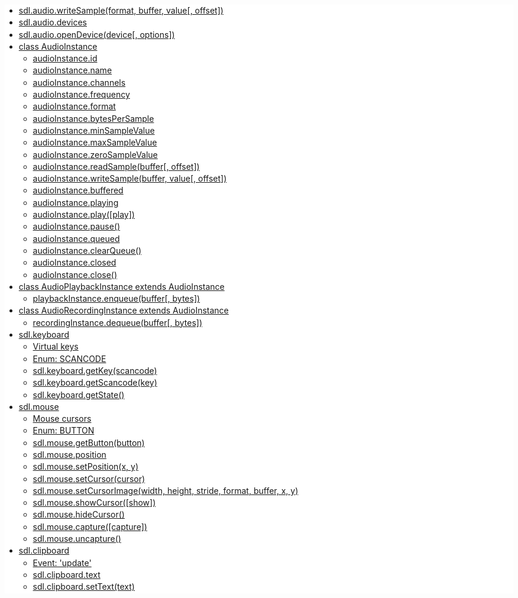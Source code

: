   * [sdl.audio.writeSample(format, buffer, value[, offset])](#sdlaudiowritesampleformat-buffer-value-offset)
  * [sdl.audio.devices](#sdlaudiodevices)
  * [sdl.audio.openDevice(device[, options])](#sdlaudioopendevicedevice-options)
  * [class AudioInstance](#class-audioinstance)
    * [audioInstance.id](#audioinstanceid)
    * [audioInstance.name](#audioinstancename)
    * [audioInstance.channels](#audioinstancechannels)
    * [audioInstance.frequency](#audioinstancefrequency)
    * [audioInstance.format](#audioinstanceformat)
    * [audioInstance.bytesPerSample](#audioinstancebytespersample)
    * [audioInstance.minSampleValue](#audioinstanceminsamplevalue)
    * [audioInstance.maxSampleValue](#audioinstancemaxsamplevalue)
    * [audioInstance.zeroSampleValue](#audioinstancezerosamplevalue)
    * [audioInstance.readSample(buffer[, offset])](#audioinstancereadsamplebuffer-offset)
    * [audioInstance.writeSample(buffer, value[, offset])](#audioinstancewritesamplebuffer-value-offset)
    * [audioInstance.buffered](#audioinstancebuffered)
    * [audioInstance.playing](#audioinstanceplaying)
    * [audioInstance.play([play])](#audioinstanceplayplay)
    * [audioInstance.pause()](#audioinstancepause)
    * [audioInstance.queued](#audioinstancequeued)
    * [audioInstance.clearQueue()](#audioinstanceclearqueue)
    * [audioInstance.closed](#audioinstanceclosed)
    * [audioInstance.close()](#audioinstanceclose)
  * [class AudioPlaybackInstance extends AudioInstance](#class-audioplaybackinstance-extends-audioinstance)
    * [playbackInstance.enqueue(buffer[, bytes])](#playbackinstanceenqueuebuffer-bytes)
  * [class AudioRecordingInstance extends AudioInstance](#class-audiorecordinginstance-extends-audioinstance)
    * [recordingInstance.dequeue(buffer[, bytes])](#recordinginstancedequeuebuffer-bytes)
* [sdl.keyboard](#sdlkeyboard)
  * [Virtual keys](#virtual-keys)
  * [Enum: SCANCODE](#enum-scancode)
  * [sdl.keyboard.getKey(scancode)](#sdlkeyboardgetkeyscancode)
  * [sdl.keyboard.getScancode(key)](#sdlkeyboardgetscancodekey)
  * [sdl.keyboard.getState()](#sdlkeyboardgetstate)
* [sdl.mouse](#sdlmouse)
  * [Mouse cursors](#mouse-cursors)
  * [Enum: BUTTON](#enum-buttons)
  * [sdl.mouse.getButton(button)](#sdlmousegetbuttonbutton)
  * [sdl.mouse.position](#sdlmouseposition)
  * [sdl.mouse.setPosition(x, y)](#sdlmousesetpositionx-y)
  * [sdl.mouse.setCursor(cursor)](#sdlmousesetcursor)
  * [sdl.mouse.setCursorImage(width, height, stride, format, buffer, x, y)](#sdlmousesetcursorimagewidth-height-stride-format-buffer-x-y)
  * [sdl.mouse.showCursor([show])](#sdlmouseshowcursorshow)
  * [sdl.mouse.hideCursor()](#sdlmousehidecursor)
  * [sdl.mouse.capture([capture])](#sdlmousecapturecapture)
  * [sdl.mouse.uncapture()](#sdlmousecapture)
* [sdl.clipboard](#sdlclipboard)
  * [Event: 'update'](#event-update)
  * [sdl.clipboard.text](#sdlclipboardtext)
  * [sdl.clipboard.setText(text)](#sdlclipboardsettexttext)
